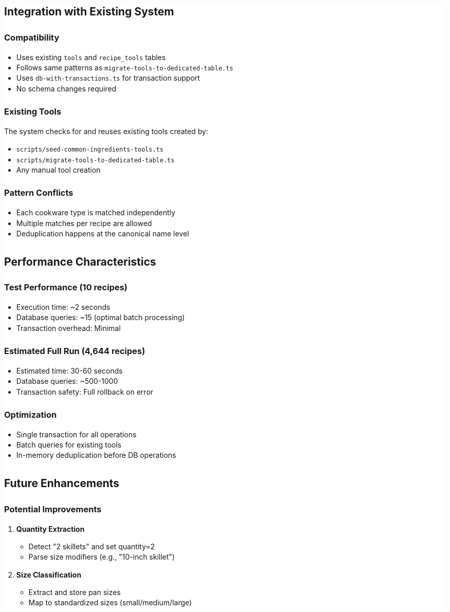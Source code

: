 ## Integration with Existing System

### Compatibility
- Uses existing `tools` and `recipe_tools` tables
- Follows same patterns as `migrate-tools-to-dedicated-table.ts`
- Uses `db-with-transactions.ts` for transaction support
- No schema changes required

### Existing Tools
The system checks for and reuses existing tools created by:
- `scripts/seed-common-ingredients-tools.ts`
- `scripts/migrate-tools-to-dedicated-table.ts`
- Any manual tool creation

### Pattern Conflicts
- Each cookware type is matched independently
- Multiple matches per recipe are allowed
- Deduplication happens at the canonical name level

## Performance Characteristics

### Test Performance (10 recipes)
- Execution time: ~2 seconds
- Database queries: ~15 (optimal batch processing)
- Transaction overhead: Minimal

### Estimated Full Run (4,644 recipes)
- Estimated time: 30-60 seconds
- Database queries: ~500-1000
- Transaction safety: Full rollback on error

### Optimization
- Single transaction for all operations
- Batch queries for existing tools
- In-memory deduplication before DB operations

## Future Enhancements

### Potential Improvements

1. **Quantity Extraction**
   - Detect "2 skillets" and set quantity=2
   - Parse size modifiers (e.g., "10-inch skillet")

2. **Size Classification**
   - Extract and store pan sizes
   - Map to standardized sizes (small/medium/large)
